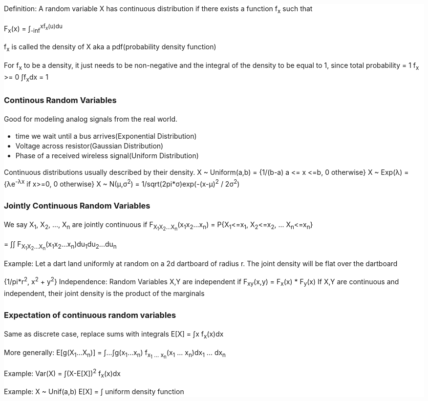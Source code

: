 Definition: A random variable X has continuous distribution if there exists a function f<sub>x</sub> such that 

F<sub>x</sub>(x) = ∫<sub>-inf</sub><sup>x</sub>f<sub>x</sub>(u)du

f<sub>x</sub> is called the density of X aka a pdf(probability density function)

For f<sub>x</sub> to be a density, it just needs to be non-negative and the integral of the density to be equal to 1, since total probability = 1
f<sub>x</sub> >= 0
∫f<sub>x</sub>dx = 1

### Continous Random Variables
Good for modeling analog signals from the real world.
- time we wait until a bus arrives(Exponential Distribution)
- Voltage across resistor(Gaussian Distribution)
- Phase of a received wireless signal(Uniform Distribution)
  
Continuous distributions usually described by their density.
X ~ Uniform(a,b) = {1/(b-a) a <= x <=b, 0 otherwise}
X ~ Exp(λ) = {λe<sup>-λx</sup> if x>=0, 0 otherwise}
X ~ N(µ,σ<sup>2</sup>) = 1/sqrt(2pi*σ)exp(-(x-µ)<sup>2</sup> / 2σ<sup>2</sup>)

### Jointly Continuous Random Variables
We say X<sub>1</sub>, X<sub>2</sub>, ..., X<sub>n</sub> are jointly continuous if 
F<sub>X<sub>1</sub>X<sub>2</sub>...X<sub>n</sub></sub></sub>(x<sub>1</sub>x<sub>2</sub>...x<sub>n</sub>) = P{X<sub>1</sub><=x<sub>1</sub>, X<sub>2</sub><=x<sub>2</sub>, ... X<sub>n</sub><=x<sub>n</sub>}

= ∫∫ F<sub>X<sub>1</sub>X<sub>2</sub>...X<sub>n</sub></sub></sub>(x<sub>1</sub>x<sub>2</sub>...x<sub>n</sub>)du<sub>1</sub>du<sub>2</sub>...du<sub>n</sub>

Example:
Let a dart land uniformly at random on a 2d dartboard of radius r.
The joint density will be flat over the dartboard

{1/pi*r<sup>2</sup>, x<sup>2</sup> + y<sup>2</sup>}
Independence: Random Variables X,Y are independent if F<sub>xy</sub>(x,y) = F<sub>x</sub>(x) * F<sub>y</sub>(x)
If X,Y are continuous and independent, their joint density is the product of the marginals

### Expectation of continuous random variables
Same as discrete case, replace sums with integrals
E[X] = ∫x f<sub>x</sub>(x)dx

More generally: 
E[g(X<sub>1</sub>...X<sub>n</sub>)] = ∫...∫g(x<sub>1</sub>...x<sub>n</sub>) f<sub>x<sub>1</sub> ... x<sub>n</sub></sub>(x<sub>1</sub> ... x<sub>n</sub>)dx<sub>1</sub> ... dx<sub>n</sub>

Example:
Var(X) = ∫(X-E[X])<sup>2</sup> f<sub>x</sub>(x)dx

Example: X ~ Unif(a,b)
E[X] = ∫ uniform density function
